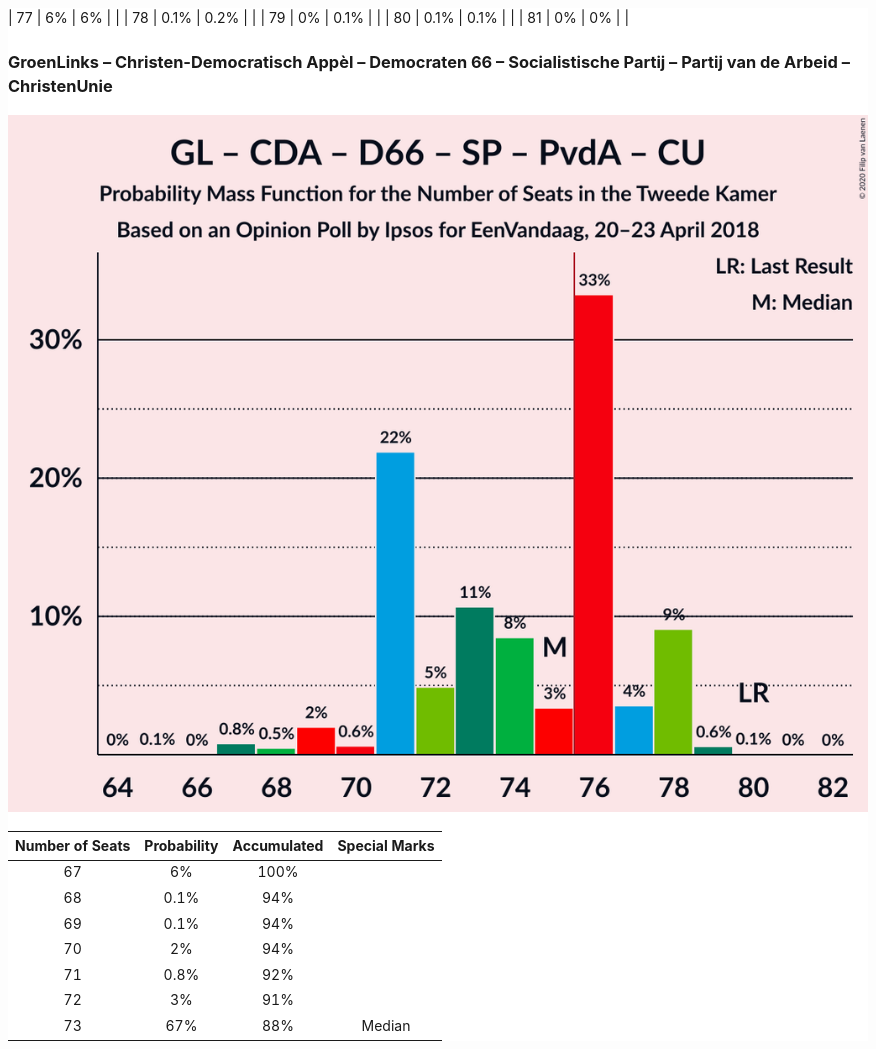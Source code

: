 | 77 | 6% | 6% |  |
| 78 | 0.1% | 0.2% |  |
| 79 | 0% | 0.1% |  |
| 80 | 0.1% | 0.1% |  |
| 81 | 0% | 0% |  |

### GroenLinks – Christen-Democratisch Appèl – Democraten 66 – Socialistische Partij – Partij van de Arbeid – ChristenUnie

![Graph with seats probability mass function not yet produced](2018-04-23-Ipsos-coalitions-seats-pmf-gl–cda–d66–sp–pvda–cu.png "Seats Probability Mass Function")

| Number of Seats | Probability | Accumulated | Special Marks |
|:---------------:|:-----------:|:-----------:|:-------------:|
| 67 | 6% | 100% |  |
| 68 | 0.1% | 94% |  |
| 69 | 0.1% | 94% |  |
| 70 | 2% | 94% |  |
| 71 | 0.8% | 92% |  |
| 72 | 3% | 91% |  |
| 73 | 67% | 88% | Median |